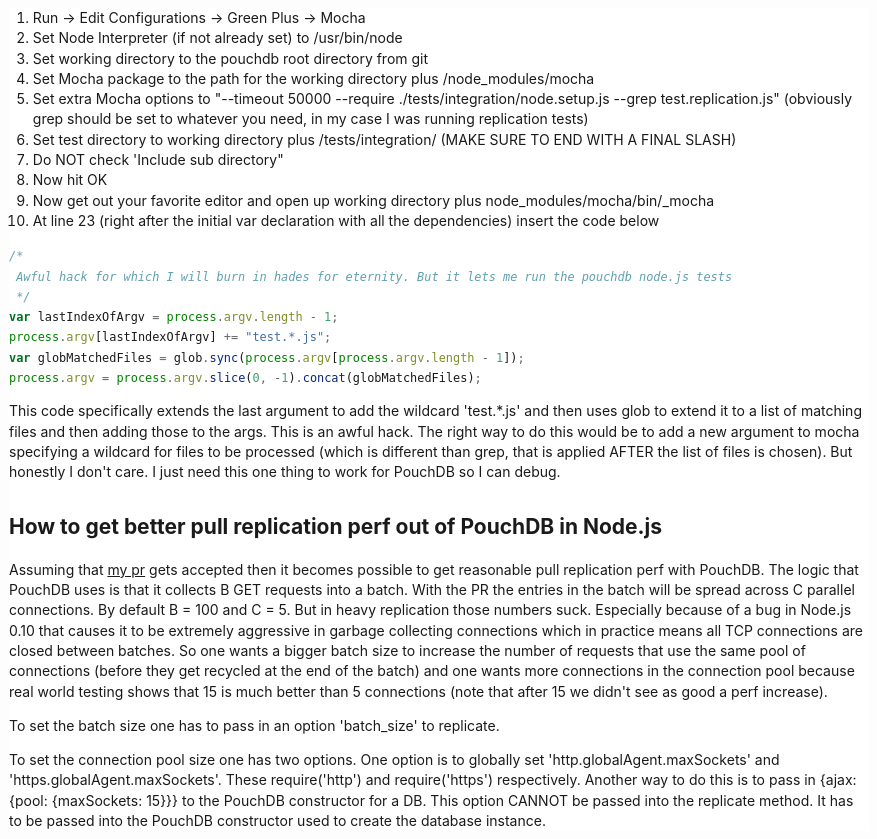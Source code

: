 1. Run -> Edit Configurations -> Green Plus -> Mocha
2. Set Node Interpreter (if not already set) to /usr/bin/node
3. Set working directory to the pouchdb root directory from git
4. Set Mocha package to the path for the working directory plus /node_modules/mocha
5. Set extra Mocha options to "--timeout 50000 --require ./tests/integration/node.setup.js --grep test.replication.js" (obviously grep should be set to whatever you need, in my case I was running replication tests)
6. Set test directory to working directory plus /tests/integration/ (MAKE SURE TO END WITH A FINAL SLASH)
7. Do NOT check 'Include sub directory"
8. Now hit OK
9. Now get out your favorite editor and open up working directory plus node\_modules/mocha/bin/_mocha
10. At line 23 (right after the initial var declaration with all the dependencies) insert the code below

```Javascript
/*
 Awful hack for which I will burn in hades for eternity. But it lets me run the pouchdb node.js tests
 */
var lastIndexOfArgv = process.argv.length - 1;
process.argv[lastIndexOfArgv] += "test.*.js";
var globMatchedFiles = glob.sync(process.argv[process.argv.length - 1]);
process.argv = process.argv.slice(0, -1).concat(globMatchedFiles);
```

This code specifically extends the last argument to add the wildcard 'test.*.js' and then uses glob to extend it to a list of matching files and then adding those to the args. This is an awful hack. The right way to do this would be to add a new argument to mocha specifying a wildcard for files to be processed (which is different than grep, that is applied AFTER the list of files is chosen). But honestly I don't care. I just need this one thing to work for PouchDB so I can debug.

## How to get better pull replication perf out of PouchDB in Node.js
Assuming that [my pr](https://github.com/pouchdb/pouchdb/pull/3015) gets accepted then it becomes possible to get reasonable pull replication perf with PouchDB. The logic that PouchDB uses is that it collects B GET requests into a batch. With the PR the entries in the batch will be spread across C parallel connections. By default B = 100 and C = 5. But in heavy replication those numbers suck. Especially because of a bug in Node.js 0.10 that causes it to be extremely aggressive in garbage collecting connections which in practice means all TCP connections are closed between batches. So one wants a bigger batch size to increase the number of requests that use the same pool of connections (before they get recycled at the end of the batch) and one wants more connections in the connection pool because real world testing shows that 15 is much better than 5 connections (note that after 15 we didn't see as good a perf increase). 

To set the batch size one has to pass in an option 'batch_size' to replicate.

To set the connection pool size one has two options. One option is to globally set 'http.globalAgent.maxSockets' and 'https.globalAgent.maxSockets'. These require('http') and require('https') respectively. Another way to do this is to pass in {ajax: {pool: {maxSockets: 15}}} to the PouchDB constructor for a DB. This option CANNOT be passed into the replicate method. It has to be passed into the PouchDB constructor used to create the database instance.
